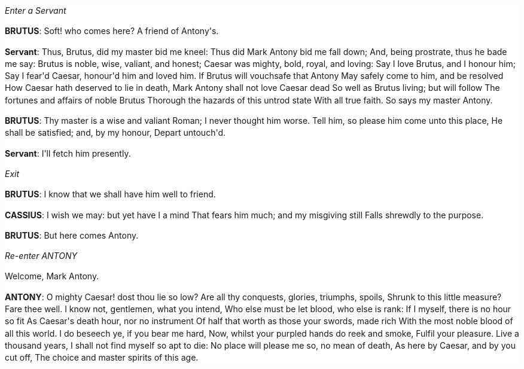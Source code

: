 _Enter a Servant_

**BRUTUS**: Soft! who comes here? A friend of Antony's.

**Servant**: Thus, Brutus, did my master bid me kneel:
Thus did Mark Antony bid me fall down;
And, being prostrate, thus he bade me say:
Brutus is noble, wise, valiant, and honest;
Caesar was mighty, bold, royal, and loving:
Say I love Brutus, and I honour him;
Say I fear'd Caesar, honour'd him and loved him.
If Brutus will vouchsafe that Antony
May safely come to him, and be resolved
How Caesar hath deserved to lie in death,
Mark Antony shall not love Caesar dead
So well as Brutus living; but will follow
The fortunes and affairs of noble Brutus
Thorough the hazards of this untrod state
With all true faith. So says my master Antony.

**BRUTUS**: Thy master is a wise and valiant Roman;
I never thought him worse.
Tell him, so please him come unto this place,
He shall be satisfied; and, by my honour,
Depart untouch'd.

**Servant**: I'll fetch him presently.

_Exit_

**BRUTUS**: I know that we shall have him well to friend.

**CASSIUS**: I wish we may: but yet have I a mind
That fears him much; and my misgiving still
Falls shrewdly to the purpose.

**BRUTUS**: But here comes Antony.

_Re-enter ANTONY_

Welcome, Mark Antony.

**ANTONY**: O mighty Caesar! dost thou lie so low?
Are all thy conquests, glories, triumphs, spoils,
Shrunk to this little measure? Fare thee well.
I know not, gentlemen, what you intend,
Who else must be let blood, who else is rank:
If I myself, there is no hour so fit
As Caesar's death hour, nor no instrument
Of half that worth as those your swords, made rich
With the most noble blood of all this world.
I do beseech ye, if you bear me hard,
Now, whilst your purpled hands do reek and smoke,
Fulfil your pleasure. Live a thousand years,
I shall not find myself so apt to die:
No place will please me so, no mean of death,
As here by Caesar, and by you cut off,
The choice and master spirits of this age.
